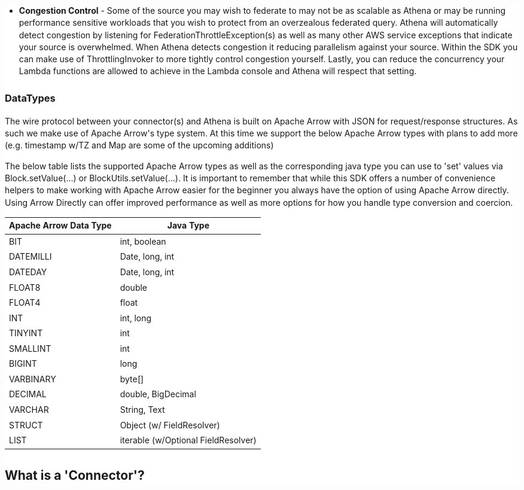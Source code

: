 * **Congestion Control** - Some of the source you may wish to federate to may not be as scalable as Athena or may be running performance sensitive workloads that you wish to protect from an overzealous federated query. Athena will automatically detect congestion by listening for FederationThrottleException(s) as well as many other AWS service exceptions that indicate your source is overwhelmed. When Athena detects congestion it reducing parallelism against your source. Within the SDK you can make use of ThrottlingInvoker to more tightly control congestion yourself. Lastly, you can reduce the concurrency your Lambda functions are allowed to achieve in the Lambda console and Athena will respect that setting.

### DataTypes

The wire protocol between your connector(s) and Athena is built on Apache Arrow with JSON for request/response structures. As such we make use of Apache Arrow's type system. At this time we support the below Apache Arrow types with plans to add more (e.g. timestamp w/TZ and Map are some of the upcoming additions)

The below table lists the supported Apache Arrow types as well as the corresponding java type you can use to 'set' values via Block.setValue(...) or BlockUtils.setValue(...). It is important to remember that while this SDK offers a number of convenience helpers to make working with Apache Arrow easier for the beginner you always have the option of using Apache Arrow directly. Using Arrow Directly can offer improved performance as well as more options for how you handle type conversion and coercion.

|Apache Arrow Data Type|Java Type|
|-------------|-----------------|
|BIT|int, boolean|
|DATEMILLI|Date, long, int|
|DATEDAY|Date, long, int|
|FLOAT8|double|
|FLOAT4|float|
|INT|int, long|
|TINYINT|int|
|SMALLINT|int|
|BIGINT|long|
|VARBINARY|byte[]|
|DECIMAL|double, BigDecimal|
|VARCHAR|String, Text|
|STRUCT|Object (w/ FieldResolver)|
|LIST|iterable<Object> (w/Optional FieldResolver)|


## What is a 'Connector'?
